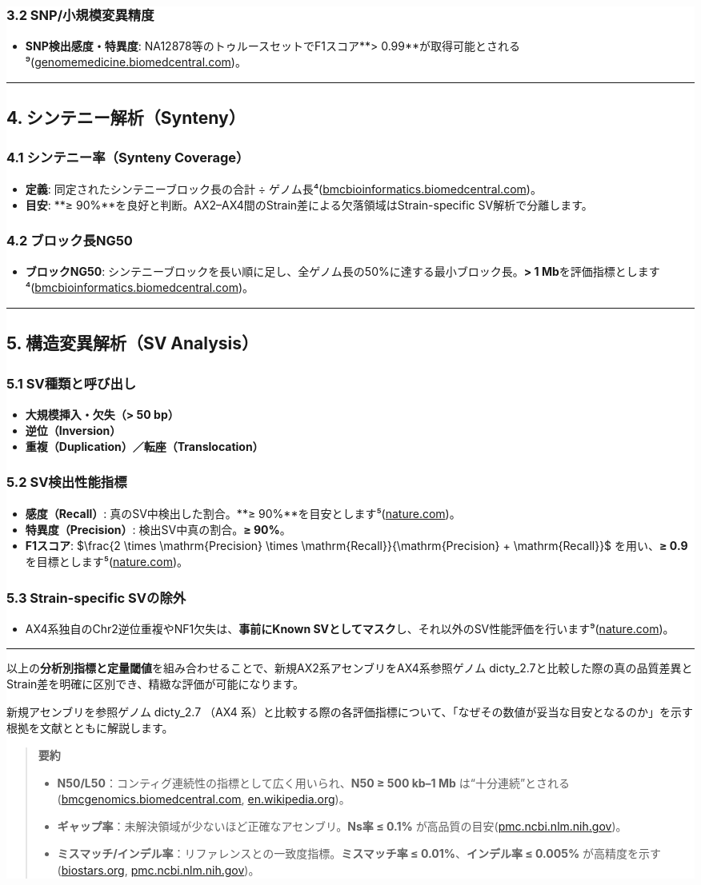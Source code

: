 ### 3.2 SNP/小規模変異精度

* **SNP検出感度・特異度**: NA12878等のトゥルースセットでF1スコア\*\*> 0.99\*\*が取得可能とされる⁹([genomemedicine.biomedcentral.com][7])。

---

## 4. シンテニー解析（Synteny）

### 4.1 シンテニー率（Synteny Coverage）

* **定義**: 同定されたシンテニーブロック長の合計 ÷ ゲノム長⁴([bmcbioinformatics.biomedcentral.com][8])。
* **目安**: \*\*≥ 90%\*\*を良好と判断。AX2–AX4間のStrain差による欠落領域はStrain-specific SV解析で分離します。

### 4.2 ブロック長NG50

* **ブロックNG50**: シンテニーブロックを長い順に足し、全ゲノム長の50%に達する最小ブロック長。**> 1 Mb**を評価指標とします⁴([bmcbioinformatics.biomedcentral.com][8])。

---

## 5. 構造変異解析（SV Analysis）

### 5.1 SV種類と呼び出し

* **大規模挿入・欠失（> 50 bp）**
* **逆位（Inversion）**
* **重複（Duplication）／転座（Translocation）**

### 5.2 SV検出性能指標

* **感度（Recall）**: 真のSV中検出した割合。\*\*≥ 90%\*\*を目安とします⁵([nature.com][9])。
* **特異度（Precision）**: 検出SV中真の割合。**≥ 90%**。
* **F1スコア**: $\frac{2 \times \mathrm{Precision} \times \mathrm{Recall}}{\mathrm{Precision} + \mathrm{Recall}}$ を用い、**≥ 0.9**を目標とします⁵([nature.com][9])。

### 5.3 Strain-specific SVの除外

* AX4系独自のChr2逆位重複やNF1欠失は、**事前にKnown SVとしてマスク**し、それ以外のSV性能評価を行います⁹([nature.com][10])。

---

以上の**分析別指標と定量閾値**を組み合わせることで、新規AX2系アセンブリをAX4系参照ゲノム dicty\_2.7と比較した際の真の品質差異とStrain差を明確に区別でき、精緻な評価が可能になります。

[1]: https://pmc.ncbi.nlm.nih.gov/articles/PMC3624806/?utm_source=chatgpt.com "QUAST: quality assessment tool for genome assemblies - PMC"
[2]: https://quast.sourceforge.net/docs/manual.html?utm_source=chatgpt.com "QUAST 5.3.0 manual"
[3]: https://academic.oup.com/bioinformatics/article/31/19/3210/211866?utm_source=chatgpt.com "BUSCO: assessing genome assembly and annotation completeness ..."
[4]: https://www.biobam.com/genome-completeness-assessment-with-busco/?utm_source=chatgpt.com "Genome Completeness Assessment with BUSCO - BioBam"
[5]: https://mummer4.github.io/?utm_source=chatgpt.com "MUMmer"
[6]: https://pmc.ncbi.nlm.nih.gov/articles/PMC5802927/?utm_source=chatgpt.com "MUMmer4: A fast and versatile genome alignment system - PMC"
[7]: https://genomemedicine.biomedcentral.com/articles/10.1186/s13073-020-00791-w?utm_source=chatgpt.com "Best practices for variant calling in clinical sequencing"
[8]: https://bmcbioinformatics.biomedcentral.com/articles/10.1186/s12859-018-2026-4?utm_source=chatgpt.com "Inferring synteny between genome assemblies - BMC Bioinformatics"
[9]: https://www.nature.com/articles/s41467-019-11146-4?utm_source=chatgpt.com "Comprehensive evaluation and characterisation of short read ..."
[10]: https://www.nature.com/articles/s41598-025-92750-x?utm_source=chatgpt.com "Benchmarking long-read structural variant calling tools and ... - Nature"

新規アセンブリを参照ゲノム dicty_2.7 （AX4 系）と比較する際の各評価指標について、「なぜその数値が妥当な目安となるのか」を示す根拠を文献とともに解説します。

> **要約**
> 
> - **N50/L50**：コンティグ連続性の指標として広く用いられ、**N50 ≥ 500 kb–1 Mb** は“十分連続”とされる([bmcgenomics.biomedcentral.com](https://bmcgenomics.biomedcentral.com/articles/10.1186/s12864-020-6568-2?utm_source=chatgpt.com "GenomeQC: a quality assessment tool for genome assemblies and ..."), [en.wikipedia.org](https://en.wikipedia.org/wiki/N50%2C_L50%2C_and_related_statistics?utm_source=chatgpt.com "N50, L50, and related statistics"))。
>     
> - **ギャップ率**：未解決領域が少ないほど正確なアセンブリ。**Ns率 ≤ 0.1%** が高品質の目安([pmc.ncbi.nlm.nih.gov](https://pmc.ncbi.nlm.nih.gov/articles/PMC3624806/?utm_source=chatgpt.com "QUAST: quality assessment tool for genome assemblies - PMC"))。
>     
> - **ミスマッチ/インデル率**：リファレンスとの一致度指標。**ミスマッチ率 ≤ 0.01%**、**インデル率 ≤ 0.005%** が高精度を示す([biostars.org](https://www.biostars.org/p/9582227/?utm_source=chatgpt.com "What's the acceptable threshold in Quality Assessment for Genome ..."), [pmc.ncbi.nlm.nih.gov](https://pmc.ncbi.nlm.nih.gov/articles/PMC3624806/?utm_source=chatgpt.com "QUAST: quality assessment tool for genome assemblies - PMC"))。
>     

[1]: https://hgdownload.soe.ucsc.edu/hubs/GCA/000/004/695/GCA_000004695.1/html/GCA_000004695.1_dicty_2.7.assembly.html?utm_source=chatgpt.com "Description"
[2]: https://pmc.ncbi.nlm.nih.gov/articles/PMC1352341/?utm_source=chatgpt.com "The genome of the social amoeba Dictyostelium discoideum - PMC"
[3]: https://www.ncbi.nlm.nih.gov/Taxonomy/Browser/wwwtax.cgi?id=352472&utm_source=chatgpt.com "Taxonomy browser (Dictyostelium discoideum AX4) - NCBI"
[4]: https://www.ncbi.nlm.nih.gov/datasets/genome/GCF_000004695.1/?utm_source=chatgpt.com "Dictyostelium discoideum AX4 genome assembly dicty_2.7 - NCBI"
[5]: https://www.ncbi.nlm.nih.gov/assembly/255488?utm_source=chatgpt.com "dicty_2.7 - Genome - Assembly - NCBI"
[6]: https://pmc.ncbi.nlm.nih.gov/articles/PMC11193728/?utm_source=chatgpt.com "Chromosome-level genome assembly and annotation of the social ..."
[7]: https://pmc.ncbi.nlm.nih.gov/articles/PMC2643946/?utm_source=chatgpt.com "Widespread duplications in the genomes of laboratory stocks of ..."
[1]: https://pmc.ncbi.nlm.nih.gov/articles/PMC2643946/?utm_source=chatgpt.com "Widespread duplications in the genomes of laboratory stocks of ..."
[2]: https://elifesciences.org/articles/04940?utm_source=chatgpt.com "Neurofibromin controls macropinocytosis and phagocytosis in ... - eLife"